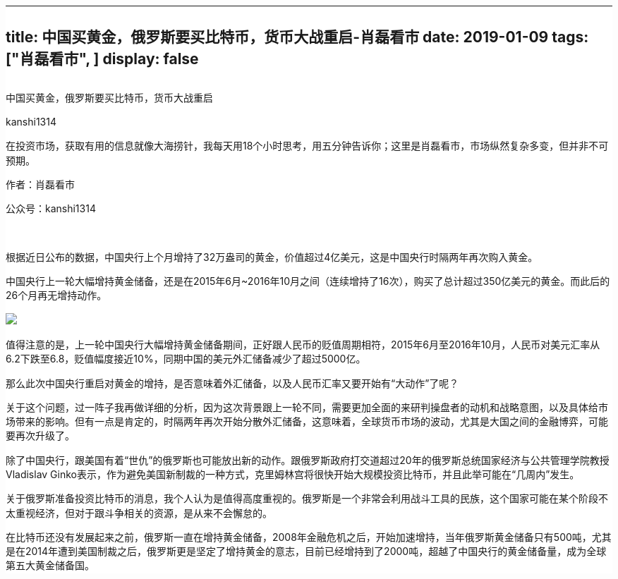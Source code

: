 
---
title:  中国买黄金，俄罗斯要买比特币，货币大战重启-肖磊看市
date: 2019-01-09
tags: ["肖磊看市", ]
display: false
---


## 



中国买黄金，俄罗斯要买比特币，货币大战重启




kanshi1314




在投资市场，获取有用的信息就像大海捞针，我每天用18个小时思考，用五分钟告诉你；这里是肖磊看市，市场纵然复杂多变，但并非不可预期。


作者：肖磊看市

公众号：kanshi1314

&nbsp;

根据近日公布的数据，中国央行上个月增持了32万盎司的黄金，价值超过4亿美元，这是中国央行时隔两年再次购入黄金。



中国央行上一轮大幅增持黄金储备，还是在2015年6月~2016年10月之间（连续增持了16次），购买了总计超过350亿美元的黄金。而此后的26个月再无增持动作。



<img class="" data-copyright="0" data-ratio="0.6020334059549746" data-s="300,640" src="https://mmbiz.qpic.cn/mmbiz_png/rIYcHn0KrPR8zGZOW76ThSDnzQ9tYxsaUzhWpDlNTgSfvYJrM3UTHUia3jOWFIClaEDhZTnykLw97G2UriaR0YSg/640?wx_fmt=png" data-type="png" data-w="1377" style=""/>



值得注意的是，上一轮中国央行大幅增持黄金储备期间，正好跟人民币的贬值周期相符，2015年6月至2016年10月，人民币对美元汇率从6.2下跌至6.8，贬值幅度接近10%，同期中国的美元外汇储备减少了超过5000亿。



那么此次中国央行重启对黄金的增持，是否意味着外汇储备，以及人民币汇率又要开始有“大动作”了呢？



关于这个问题，过一阵子我再做详细的分析，因为这次背景跟上一轮不同，需要更加全面的来研判操盘者的动机和战略意图，以及具体给市场带来的影响。但有一点是肯定的，时隔两年再次开始分散外汇储备，这意味着，全球货币市场的波动，尤其是大国之间的金融博弈，可能要再次升级了。



除了中国央行，跟美国有着“世仇”的俄罗斯也可能放出新的动作。跟俄罗斯政府打交道超过20年的俄罗斯总统国家经济与公共管理学院教授Vladislav Ginko表示，作为避免美国新制裁的一种方式，克里姆林宫将很快开始大规模投资比特币，并且此举可能在“几周内”发生。



关于俄罗斯准备投资比特币的消息，我个人认为是值得高度重视的。俄罗斯是一个非常会利用战斗工具的民族，这个国家可能在某个阶段不太重视经济，但对于跟斗争相关的资源，是从来不会懈怠的。



在比特币还没有发展起来之前，俄罗斯一直在增持黄金储备，2008年金融危机之后，开始加速增持，当年俄罗斯黄金储备只有500吨，尤其是在2014年遭到美国制裁之后，俄罗斯更是坚定了增持黄金的意志，目前已经增持到了2000吨，超越了中国央行的黄金储备量，成为全球第五大黄金储备国。
